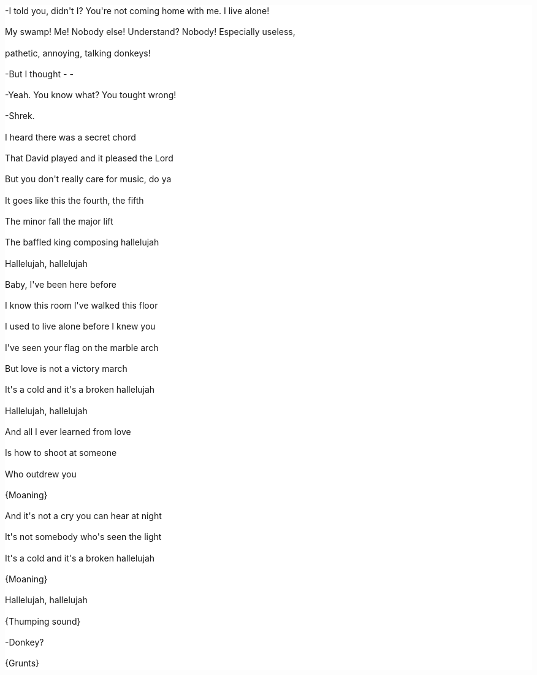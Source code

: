 -I told you, didn't I? You're not coming home with me. I live alone! 

My swamp! Me! Nobody else! Understand? Nobody! Especially useless, 

pathetic, annoying, talking donkeys!

-But I thought - - 

-Yeah. You know what? You tought wrong!

-Shrek.



I heard there was a secret chord

That David played and it pleased the Lord

But you don't really care for music, do ya

It goes like this the fourth, the fifth

The minor fall the major lift

The baffled king composing hallelujah

Hallelujah,  hallelujah

Baby, I've been here before

I know this room I've walked this floor

I used to live alone before I knew you

I've seen your flag on the marble arch

But love is not a victory march

It's a cold and it's a broken hallelujah

Hallelujah,  hallelujah

And all I ever learned from love

Is how to shoot at someone

Who outdrew you

{Moaning}

And it's not a cry you can hear at night

It's not somebody who's seen the light

It's a cold and it's a broken hallelujah

{Moaning}

Hallelujah,  hallelujah



{Thumping sound}

-Donkey?

{Grunts}
